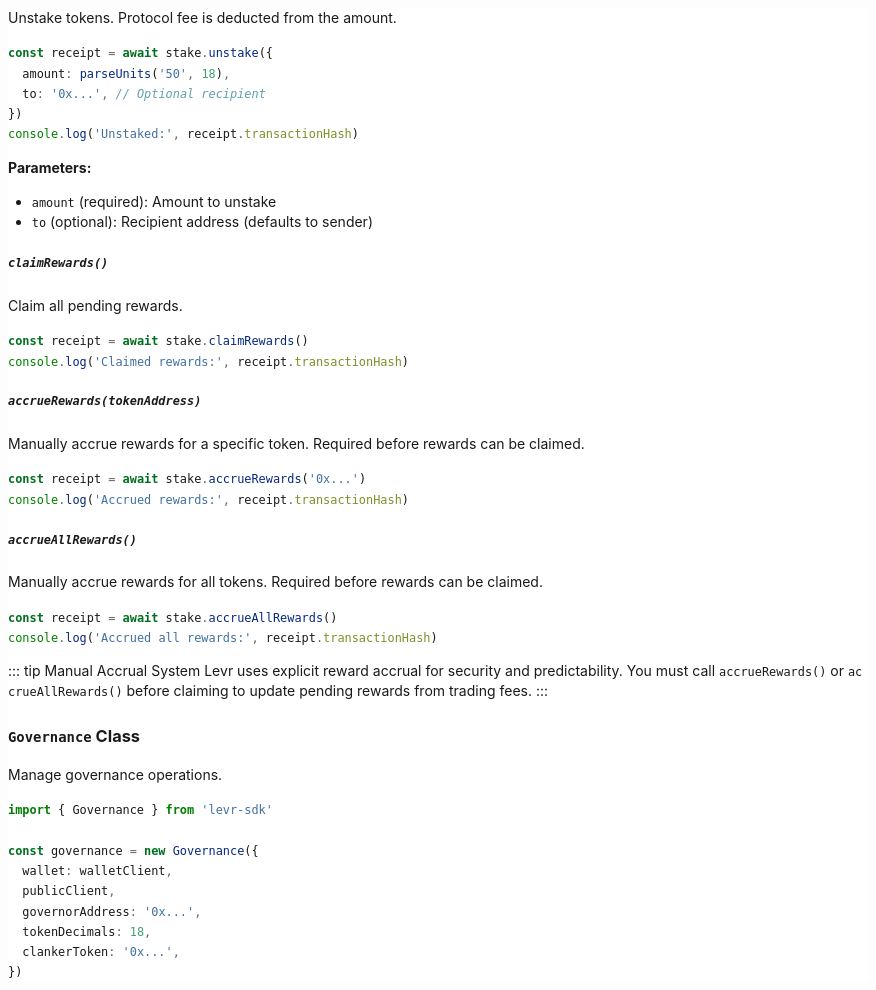 Unstake tokens. Protocol fee is deducted from the amount.

```typescript
const receipt = await stake.unstake({
  amount: parseUnits('50', 18),
  to: '0x...', // Optional recipient
})
console.log('Unstaked:', receipt.transactionHash)
```

**Parameters:**

- `amount` (required): Amount to unstake
- `to` (optional): Recipient address (defaults to sender)

##### `claimRewards()`

Claim all pending rewards.

```typescript
const receipt = await stake.claimRewards()
console.log('Claimed rewards:', receipt.transactionHash)
```

##### `accrueRewards(tokenAddress)`

Manually accrue rewards for a specific token. Required before rewards can be claimed.

```typescript
const receipt = await stake.accrueRewards('0x...')
console.log('Accrued rewards:', receipt.transactionHash)
```

##### `accrueAllRewards()`

Manually accrue rewards for all tokens. Required before rewards can be claimed.

```typescript
const receipt = await stake.accrueAllRewards()
console.log('Accrued all rewards:', receipt.transactionHash)
```

::: tip Manual Accrual System
Levr uses explicit reward accrual for security and predictability. You must call `accrueRewards()` or `accrueAllRewards()` before claiming to update pending rewards from trading fees.
:::

### `Governance` Class

Manage governance operations.

```typescript
import { Governance } from 'levr-sdk'

const governance = new Governance({
  wallet: walletClient,
  publicClient,
  governorAddress: '0x...',
  tokenDecimals: 18,
  clankerToken: '0x...',
})
```

